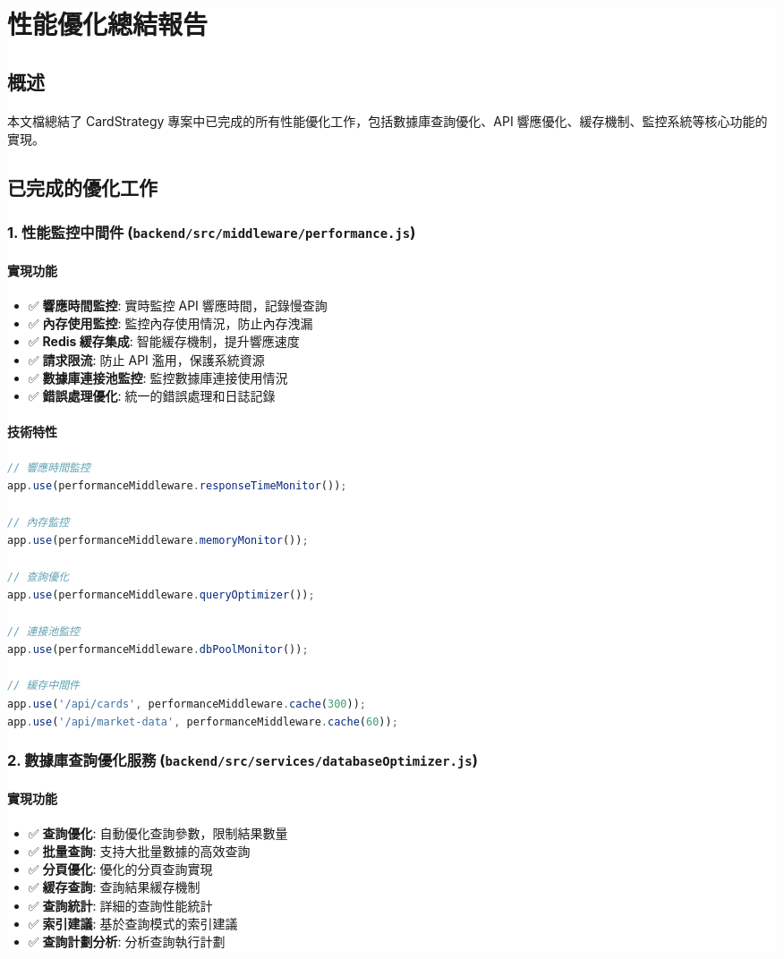 # 性能優化總結報告

## 概述

本文檔總結了 CardStrategy 專案中已完成的所有性能優化工作，包括數據庫查詢優化、API 響應優化、緩存機制、監控系統等核心功能的實現。

## 已完成的優化工作

### 1. 性能監控中間件 (`backend/src/middleware/performance.js`)

#### 實現功能
- ✅ **響應時間監控**: 實時監控 API 響應時間，記錄慢查詢
- ✅ **內存使用監控**: 監控內存使用情況，防止內存洩漏
- ✅ **Redis 緩存集成**: 智能緩存機制，提升響應速度
- ✅ **請求限流**: 防止 API 濫用，保護系統資源
- ✅ **數據庫連接池監控**: 監控數據庫連接使用情況
- ✅ **錯誤處理優化**: 統一的錯誤處理和日誌記錄

#### 技術特性
```javascript
// 響應時間監控
app.use(performanceMiddleware.responseTimeMonitor());

// 內存監控
app.use(performanceMiddleware.memoryMonitor());

// 查詢優化
app.use(performanceMiddleware.queryOptimizer());

// 連接池監控
app.use(performanceMiddleware.dbPoolMonitor());

// 緩存中間件
app.use('/api/cards', performanceMiddleware.cache(300));
app.use('/api/market-data', performanceMiddleware.cache(60));
```

### 2. 數據庫查詢優化服務 (`backend/src/services/databaseOptimizer.js`)

#### 實現功能
- ✅ **查詢優化**: 自動優化查詢參數，限制結果數量
- ✅ **批量查詢**: 支持大批量數據的高效查詢
- ✅ **分頁優化**: 優化的分頁查詢實現
- ✅ **緩存查詢**: 查詢結果緩存機制
- ✅ **查詢統計**: 詳細的查詢性能統計
- ✅ **索引建議**: 基於查詢模式的索引建議
- ✅ **查詢計劃分析**: 分析查詢執行計劃

